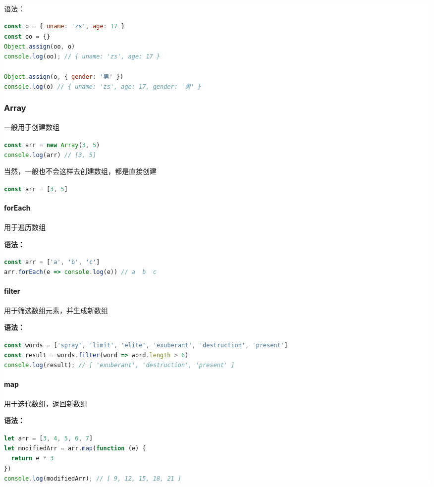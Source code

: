 语法：

```js
const o = { uname: 'zs', age: 17 }
const oo = {}
Object.assign(oo, o)
console.log(oo); // { uname: 'zs', age: 17 }

Object.assign(o, { gender: '男' })
console.log(o) // { uname: 'zs', age: 17, gender: '男' }
```

### Array

一般用于创建数组

```js
const arr = new Array(3, 5)
console.log(arr) // [3, 5]
```

当然，一般也不会这样去创建数组，都是直接创建

```js
const arr = [3, 5]
```

#### forEach 

用于遍历数组

**语法：**

```js
const arr = ['a', 'b', 'c']
arr.forEach(e => console.log(e)) // a  b  c
```

#### filter

用于筛选数组元素，并生成新数组

**语法：**

```js
const words = ['spray', 'limit', 'elite', 'exuberant', 'destruction', 'present']
const result = words.filter(word => word.length > 6)
console.log(result); // [ 'exuberant', 'destruction', 'present' ]
```

#### map

用于迭代数组，返回新数组

**语法：**

```js
let arr = [3, 4, 5, 6, 7]
let modifiedArr = arr.map(function (e) {
  return e * 3
})
console.log(modifiedArr); // [ 9, 12, 15, 18, 21 ]
```
